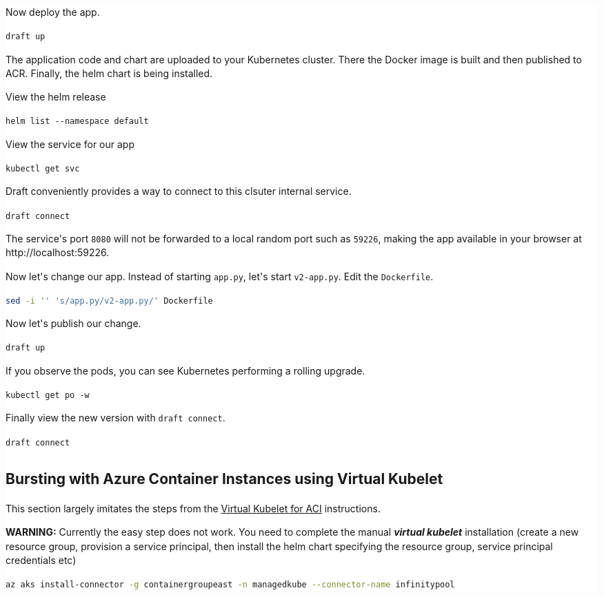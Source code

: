 Now deploy the app.
```bash
draft up
```

The application code and chart are uploaded to your Kubernetes cluster. There the Docker image is built and then published to ACR. Finally, the helm chart is being installed.

View the helm release
```
helm list --namespace default
```

View the service for our app
```
kubectl get svc
```

Draft conveniently provides a way to connect to this clsuter internal service.
```bash
draft connect
```

The service's port `8080` will not be forwarded to a local random port such as `59226`, making the app available in your browser at http://localhost:59226.

Now let's change our app. Instead of starting `app.py`, let's start `v2-app.py`. Edit the `Dockerfile`.

```bash
sed -i '' 's/app.py/v2-app.py/' Dockerfile
```

Now let's publish our change.
```bash
draft up
```

If you observe the pods, you can see Kubernetes performing a rolling upgrade.
```
kubectl get po -w
```

Finally view the new version with `draft connect`.
```bash
draft connect
```

## Bursting with Azure Container Instances using Virtual Kubelet

This section largely imitates the steps from the [Virtual Kubelet for ACI](https://github.com/virtual-kubelet/virtual-kubelet/tree/master/providers/azure) instructions.

**WARNING:** Currently the easy step does not work. You need to complete the manual ***virtual kubelet*** installation (create a new resource group, provision a service principal, then install the helm chart specifying the resource group, service principal credentials etc)

```bash
az aks install-connector -g containergroupeast -n managedkube --connector-name infinitypool
```
